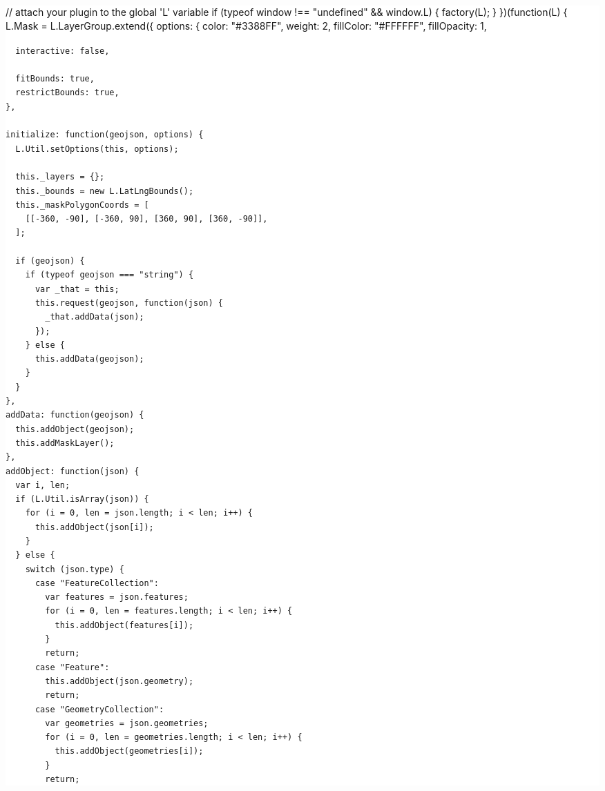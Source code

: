   // attach your plugin to the global 'L' variable
  if (typeof window !== "undefined" && window.L) {
    factory(L);
  }
})(function(L) {
  L.Mask = L.LayerGroup.extend({
    options: {
      color: "#3388FF",
      weight: 2,
      fillColor: "#FFFFFF",
      fillOpacity: 1,

      interactive: false,

      fitBounds: true,
      restrictBounds: true,
    },

    initialize: function(geojson, options) {
      L.Util.setOptions(this, options);

      this._layers = {};
      this._bounds = new L.LatLngBounds();
      this._maskPolygonCoords = [
        [[-360, -90], [-360, 90], [360, 90], [360, -90]],
      ];

      if (geojson) {
        if (typeof geojson === "string") {
          var _that = this;
          this.request(geojson, function(json) {
            _that.addData(json);
          });
        } else {
          this.addData(geojson);
        }
      }
    },
    addData: function(geojson) {
      this.addObject(geojson);
      this.addMaskLayer();
    },
    addObject: function(json) {
      var i, len;
      if (L.Util.isArray(json)) {
        for (i = 0, len = json.length; i < len; i++) {
          this.addObject(json[i]);
        }
      } else {
        switch (json.type) {
          case "FeatureCollection":
            var features = json.features;
            for (i = 0, len = features.length; i < len; i++) {
              this.addObject(features[i]);
            }
            return;
          case "Feature":
            this.addObject(json.geometry);
            return;
          case "GeometryCollection":
            var geometries = json.geometries;
            for (i = 0, len = geometries.length; i < len; i++) {
              this.addObject(geometries[i]);
            }
            return;
